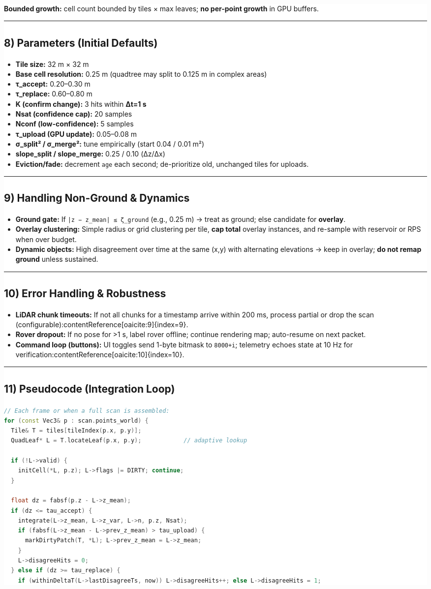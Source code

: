 **Bounded growth:** cell count bounded by tiles × max leaves; **no per-point growth** in GPU buffers.

---

## 8) Parameters (Initial Defaults)

- **Tile size:** 32 m × 32 m  
- **Base cell resolution:** 0.25 m (quadtree may split to 0.125 m in complex areas)  
- **τ_accept:** 0.20–0.30 m  
- **τ_replace:** 0.60–0.80 m  
- **K (confirm change):** 3 hits within **Δt=1 s**  
- **Nsat (confidence cap):** 20 samples  
- **Nconf (low-confidence):** 5 samples  
- **τ_upload (GPU update):** 0.05–0.08 m  
- **σ_split² / σ_merge²:** tune empirically (start 0.04 / 0.01 m²)  
- **slope_split / slope_merge:** 0.25 / 0.10 (Δz/Δx)  
- **Eviction/fade:** decrement `age` each second; de-prioritize old, unchanged tiles for uploads.

---

## 9) Handling Non-Ground & Dynamics

- **Ground gate:** If `|z − z_mean| ≤ ζ_ground` (e.g., 0.25 m) → treat as ground; else candidate for **overlay**.
- **Overlay clustering:** Simple radius or grid clustering per tile, **cap total** overlay instances, and re-sample with reservoir or RPS when over budget.
- **Dynamic objects:** High disagreement over time at the same (x,y) with alternating elevations → keep in overlay; **do not remap ground** unless sustained.

---

## 10) Error Handling & Robustness

- **LiDAR chunk timeouts:** If not all chunks for a timestamp arrive within 200 ms, process partial or drop the scan (configurable):contentReference[oaicite:9]{index=9}.
- **Rover dropout:** If no pose for >1 s, label rover offline; continue rendering map; auto-resume on next packet.
- **Command loop (buttons):** UI toggles send 1-byte bitmask to `8000+i`; telemetry echoes state at 10 Hz for verification:contentReference[oaicite:10]{index=10}.

---

## 11) Pseudocode (Integration Loop)

```cpp
// Each frame or when a full scan is assembled:
for (const Vec3& p : scan.points_world) {
  Tile& T = tiles[tileIndex(p.x, p.y)];
  QuadLeaf* L = T.locateLeaf(p.x, p.y);            // adaptive lookup

  if (!L->valid) {
    initCell(*L, p.z); L->flags |= DIRTY; continue;
  }

  float dz = fabsf(p.z - L->z_mean);
  if (dz <= tau_accept) {
    integrate(L->z_mean, L->z_var, L->n, p.z, Nsat);
    if (fabsf(L->z_mean - L->prev_z_mean) > tau_upload) {
      markDirtyPatch(T, *L); L->prev_z_mean = L->z_mean;
    }
    L->disagreeHits = 0;
  } else if (dz >= tau_replace) {
    if (withinDeltaT(L->lastDisagreeTs, now)) L->disagreeHits++; else L->disagreeHits = 1;
```